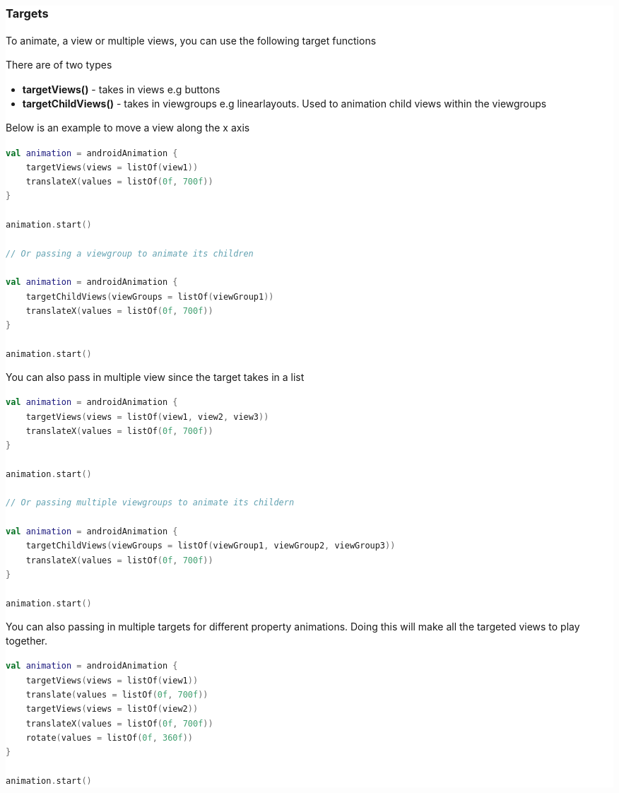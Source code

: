 ### Targets

To animate, a view or multiple views, you can use the following target functions

There are of two types
- **targetViews()** - takes in views e.g buttons
- **targetChildViews()** - takes in viewgroups e.g linearlayouts. Used to animation child views within the viewgroups

Below is an example to move a view along the x axis

```kotlin
val animation = androidAnimation {
    targetViews(views = listOf(view1))
    translateX(values = listOf(0f, 700f))
}

animation.start()

// Or passing a viewgroup to animate its children

val animation = androidAnimation {
    targetChildViews(viewGroups = listOf(viewGroup1))
    translateX(values = listOf(0f, 700f))
}

animation.start()
```

You can also pass in multiple view since the target takes in a list

```kotlin
val animation = androidAnimation {
    targetViews(views = listOf(view1, view2, view3))
    translateX(values = listOf(0f, 700f))
}

animation.start()

// Or passing multiple viewgroups to animate its childern

val animation = androidAnimation {
    targetChildViews(viewGroups = listOf(viewGroup1, viewGroup2, viewGroup3))
    translateX(values = listOf(0f, 700f))
}

animation.start()
```

You can also passing in multiple targets for different property animations. Doing this will make all the targeted views to play together.

```kotlin
val animation = androidAnimation {
    targetViews(views = listOf(view1))
    translate(values = listOf(0f, 700f))
    targetViews(views = listOf(view2))
    translateX(values = listOf(0f, 700f))
    rotate(values = listOf(0f, 360f))
}

animation.start()
```
